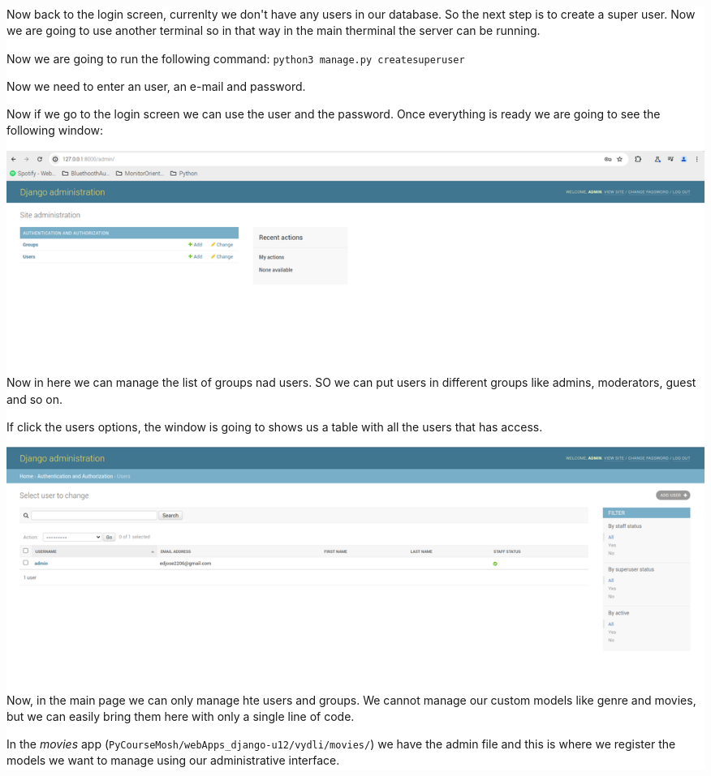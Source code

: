 Now back to the login screen, currenlty we don't have any users in our database. So the next step is to create a super user. Now we are going to use another terminal so in that way in the main therminal the server can be running.

Now we are going to run the following command: `python3 manage.py createsuperuser`

Now we need to enter an user, an e-mail and password.

Now if we go to the login screen we can use the user and the password. Once everything is ready we are going to see the following window:

![login-succesful-window](./img/login-succesful-window.png)

Now in here we can manage the list of groups nad users. SO we can put users in different groups like admins, moderators, guest and so on.

If click the users options, the window is going to shows us a table with all the users that has access.

![users-table-view](./img/users-table-view.png)

Now, in the main page we can only manage hte users and groups. We cannot manage our custom models like genre and movies, but we can easily bring them here with only a single line of code.

In the _movies_ app (`PyCourseMosh/webApps_django-u12/vydli/movies/`) we have the admin file and this is where we register the models we want to manage using our administrative interface.
